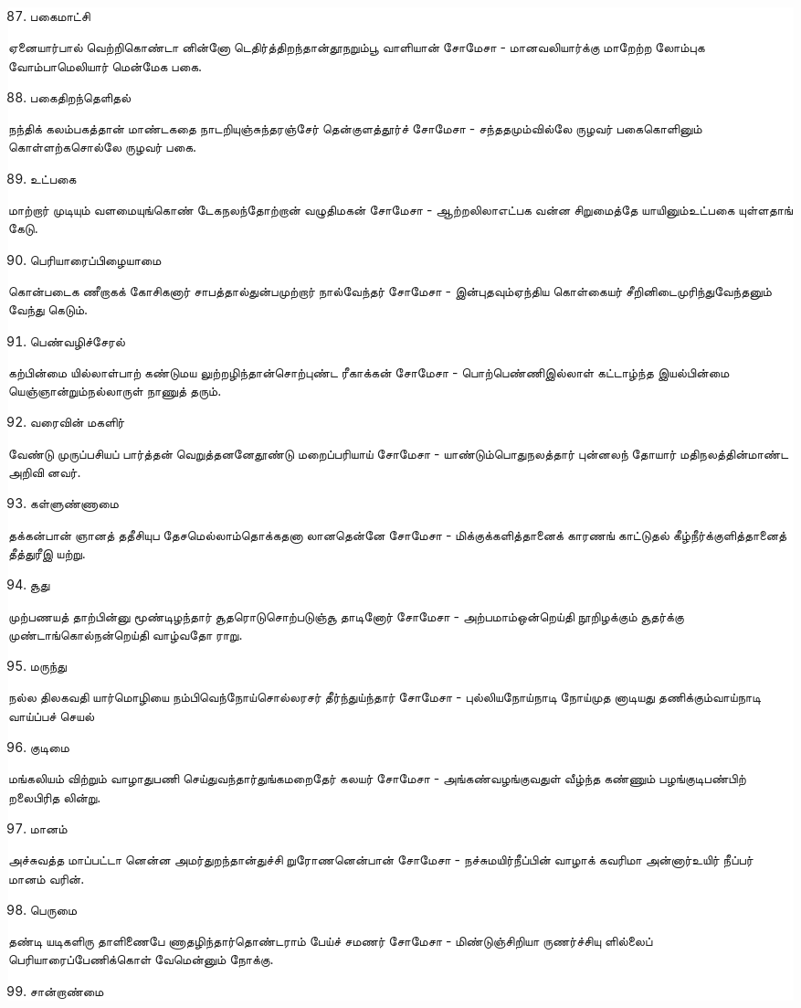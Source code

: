 87. பகைமாட்சி

ஏனையார்பால் வெற்றிகொண்டா னின்னோ டெதிர்த்திறந்தான்தூநறும்பூ வாளியான் சோமேசா - மானவலியார்க்கு மாறேற்ற லோம்புக வோம்பாமெலியார் மென்மேக பகை.

88. பகைதிறந்தௌிதல்

நந்திக் கலம்பகத்தான் மாண்டகதை நாடறியுஞ்சுந்தரஞ்சேர் தென்குளத்தூர்ச் சோமேசா - சந்ததமும்வில்லே ருழவர் பகைகொளினும் கொள்ளற்கசொல்லே ருழவர் பகை.

89. உட்பகை

மாற்றார் முடியும் வளமையுங்கொண் டேகநலந்தோற்றான் வழுதிமகன் சோமேசா - ஆற்றலிலாஎட்பக வன்ன சிறுமைத்தே யாயினும்உட்பகை யுள்ளதாங் கேடு.

90. பெரியாரைப்பிழையாமை

கொன்படைக ணீறாகக் கோசிகனார் சாபத்தால்துன்பமுற்றார் நால்வேந்தர் சோமேசா - இன்புதவும்ஏந்திய கொள்கையர் சீறினிடைமுரிந்துவேந்தனும் வேந்து கெடும்.

91. பெண்வழிச்சேரல்

கற்பின்மை யில்லாள்பாற் கண்டுமய லுற்றழிந்தான்சொற்புண்ட ரீகாக்கன் சோமேசா - பொற்பெண்ணிஇல்லாள் கட்டாழ்ந்த இயல்பின்மை யெஞ்ஞான்றும்நல்லாருள் நாணுத் தரும்.

92. வரைவின் மகளிர்

வேண்டு முருப்பசியப் பார்த்தன் வெறுத்தனனேதூண்டு மறைப்பரியாய் சோமேசா - யாண்டும்பொதுநலத்தார் புன்னலந் தோயார் மதிநலத்தின்மாண்ட அறிவி னவர்.

93. கள்ளுண்ணாமை

தக்கன்பான் ஞானத் ததீசியுப தேசமெல்லாம்தொக்கதனா லானதென்னே சோமேசா - மிக்குக்களித்தானைக் காரணங் காட்டுதல் கீழ்நீர்க்குளித்தானைத் தீத்துரீஇ யற்று.

94. சூது

முற்பணயத் தாற்பின்னு மூண்டிழந்தார் சூதரொடுசொற்படுஞ்சூ தாடினோர் சோமேசா - அற்பமாம்ஒன்றெய்தி நூறிழக்கும் சூதர்க்கு முண்டாங்கொல்நன்றெய்தி வாழ்வதோ ராறு.

95. மருந்து

நல்ல திலகவதி யார்மொழியை நம்பிவெந்நோய்சொல்லரசர் தீர்ந்துய்ந்தார் சோமேசா - புல்லியநோய்நாடி நோய்முத னாடியது தணிக்கும்வாய்நாடி வாய்ப்பச் செயல்

96. குடிமை

மங்கலியம் விற்றும் வாழாதுபணி செய்துவந்தார்துங்கமறைதேர் கலயர் சோமேசா - அங்கண்வழங்குவதுள் வீழ்ந்த கண்ணும் பழங்குடிபண்பிற் றலைபிரித லின்று.

97. மானம்

அச்சுவத்த மாப்பட்டா னென்ன அமர்துறந்தான்துச்சி றுரோணனென்பான் சோமேசா - நச்சுமயிர்நீப்பின் வாழாக் கவரிமா அன்னார்உயிர் நீப்பர் மானம் வரின்.

98. பெருமை

தண்டி யடிகளிரு தாளிணைபே ணாதழிந்தார்தொண்டராம் பேய்ச் சமணர் சோமேசா - மிண்டுஞ்சிறியா ருணர்ச்சியு ளில்லைப் பெரியாரைப்பேணிக்கொள் வேமென்னும் நோக்கு.

99. சான்றாண்மை
